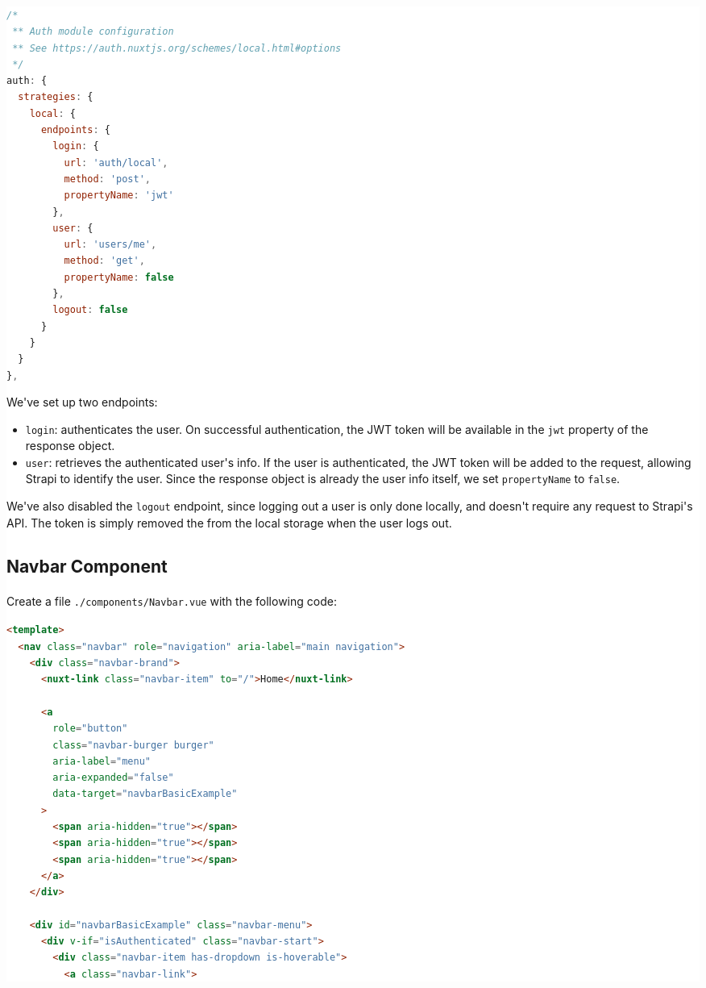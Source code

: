 ```javascript
/*
 ** Auth module configuration
 ** See https://auth.nuxtjs.org/schemes/local.html#options
 */
auth: {
  strategies: {
    local: {
      endpoints: {
        login: {
          url: 'auth/local',
          method: 'post',
          propertyName: 'jwt'
        },
        user: {
          url: 'users/me',
          method: 'get',
          propertyName: false
        },
        logout: false
      }
    }
  }
},
```

We've set up two endpoints:

- `login`: authenticates the user. On successful authentication, the JWT token
  will be available in the `jwt` property of the response object.
- `user`: retrieves the authenticated user's info. If the user is authenticated,
  the JWT token will be added to the request, allowing Strapi to identify the
  user. Since the response object is already the user info itself, we set
  `propertyName` to `false`.

We've also disabled the `logout` endpoint, since logging out a user is only done
locally, and doesn't require any request to Strapi's API. The token is simply
removed the from the local storage when the user logs out.

## Navbar Component

Create a file `./components/Navbar.vue` with the following code:

```html
<template>
  <nav class="navbar" role="navigation" aria-label="main navigation">
    <div class="navbar-brand">
      <nuxt-link class="navbar-item" to="/">Home</nuxt-link>

      <a
        role="button"
        class="navbar-burger burger"
        aria-label="menu"
        aria-expanded="false"
        data-target="navbarBasicExample"
      >
        <span aria-hidden="true"></span>
        <span aria-hidden="true"></span>
        <span aria-hidden="true"></span>
      </a>
    </div>

    <div id="navbarBasicExample" class="navbar-menu">
      <div v-if="isAuthenticated" class="navbar-start">
        <div class="navbar-item has-dropdown is-hoverable">
          <a class="navbar-link">
```